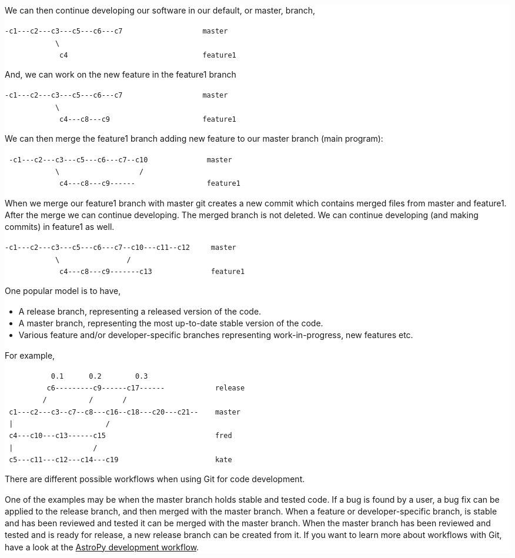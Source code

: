 We can then continue developing our software in our default, or master,
branch,

     
    -c1---c2---c3---c5---c6---c7                   master
                \
                 c4                                feature1

And, we can work on the new feature in the feature1 branch

    -c1---c2---c3---c5---c6---c7                   master
                \
                 c4---c8---c9                      feature1

We can then merge the feature1 branch adding new feature to our master
branch (main program):

     -c1---c2---c3---c5---c6---c7--c10              master
                \                   /
                 c4---c8---c9------                 feature1

When we merge our feature1 branch with master git creates a new commit
which contains merged files from master and feature1. After the merge we
can continue developing. The merged branch is not deleted. We can
continue developing (and making commits) in feature1 as well.

    -c1---c2---c3---c5---c6---c7--c10---c11--c12     master
                \                /
                 c4---c8---c9-------c13              feature1

One popular model is to have,

-   A release branch, representing a released version of the code.
-   A master branch, representing the most up-to-date stable version of
    the code.
-   Various feature and/or developer-specific branches representing
    work-in-progress, new features etc.

For example,

               0.1      0.2        0.3
              c6---------c9------c17------            release
             /          /       /
     c1---c2---c3--c7--c8---c16--c18---c20---c21--    master
     |                      /
     c4---c10---c13------c15                          fred
     |                   /
     c5---c11---c12---c14---c19                       kate


There are different possible workflows when using Git for code development. 

One of the examples may be when the master branch holds stable and tested code.  If a bug is found by a user, a bug fix can be applied to the release branch, and then merged with the master branch. 
When a feature or developer-specific branch, is stable and has been reviewed and tested it can be merged with the master branch. When the master branch has been
reviewed and tested and is ready for release, a new release branch can
be created from it.
If you want to learn more about workflows with Git, have a look at the [AstroPy development workflow](http://astropy.readthedocs.org/en/latest/development/workflow/development_workflow.html).
